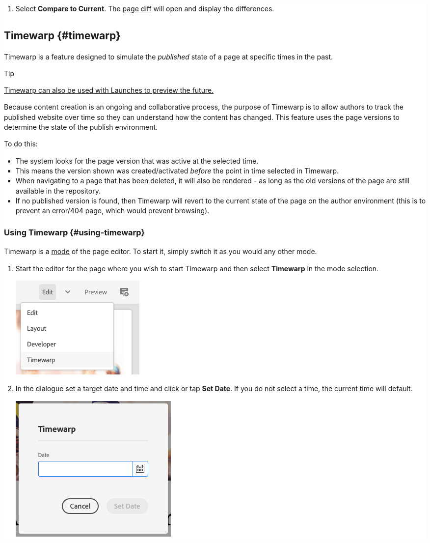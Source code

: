 1. Select **Compare to Current**. The [page diff](/help/sites-cloud/authoring/features/page-diff.md) will open and display the differences.

## Timewarp {#timewarp}

Timewarp is a feature designed to simulate the *published* state of a page at specific times in the past.

>[!TIP]
>
>[Timewarp can also be used with Launches to preview the future.](/help/sites-cloud/authoring/launches/preview.md)

Because content creation is an ongoing and collaborative process, the purpose of Timewarp is to allow authors to track the published website over time so they can understand how the content has changed. This feature uses the page versions to determine the state of the publish environment.

To do this:

* The system looks for the page version that was active at the selected time.
* This means the version shown was created/activated *before* the point in time selected in Timewarp.
* When navigating to a page that has been deleted, it will also be rendered - as long as the old versions of the page are still available in the repository.
* If no published version is found, then Timewarp will revert to the current state of the page on the author environment (this is to prevent an error/404 page, which would prevent browsing).

### Using Timewarp {#using-timewarp}

Timewarp is a [mode](/help/sites-cloud/authoring/fundamentals/environment-tools.md#page-modes) of the page editor. To start it, simply switch it as you would any other mode.

1. Start the editor for the page where you wish to start Timewarp and then select **Timewarp** in the mode selection.

   ![Timewarp mode](/help/sites-cloud/authoring/assets/versions-timewarp-mode.png)

1. In the dialogue set a target date and time and click or tap **Set Date**. If you do not select a time, the current time will default.

   ![Timewarp target date](/help/sites-cloud/authoring/assets/versions-timewarp-target.png)
